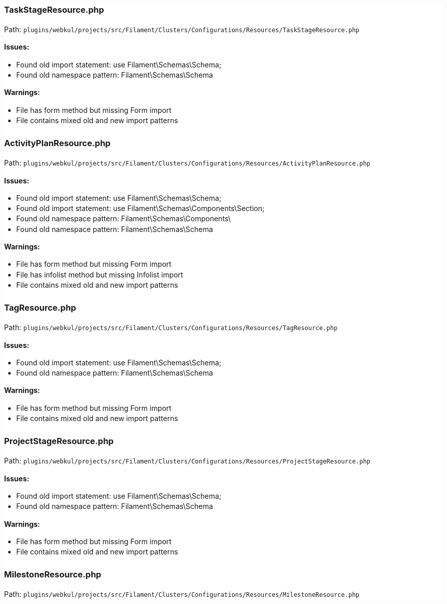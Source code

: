 ### TaskStageResource.php
Path: `plugins/webkul/projects/src/Filament/Clusters/Configurations/Resources/TaskStageResource.php`

**Issues:**
- Found old import statement: use Filament\Schemas\Schema;
- Found old namespace pattern: Filament\Schemas\Schema

**Warnings:**
- File has form method but missing Form import
- File contains mixed old and new import patterns

### ActivityPlanResource.php
Path: `plugins/webkul/projects/src/Filament/Clusters/Configurations/Resources/ActivityPlanResource.php`

**Issues:**
- Found old import statement: use Filament\Schemas\Schema;
- Found old import statement: use Filament\Schemas\Components\Section;
- Found old namespace pattern: Filament\Schemas\Components\
- Found old namespace pattern: Filament\Schemas\Schema

**Warnings:**
- File has form method but missing Form import
- File has infolist method but missing Infolist import
- File contains mixed old and new import patterns

### TagResource.php
Path: `plugins/webkul/projects/src/Filament/Clusters/Configurations/Resources/TagResource.php`

**Issues:**
- Found old import statement: use Filament\Schemas\Schema;
- Found old namespace pattern: Filament\Schemas\Schema

**Warnings:**
- File has form method but missing Form import
- File contains mixed old and new import patterns

### ProjectStageResource.php
Path: `plugins/webkul/projects/src/Filament/Clusters/Configurations/Resources/ProjectStageResource.php`

**Issues:**
- Found old import statement: use Filament\Schemas\Schema;
- Found old namespace pattern: Filament\Schemas\Schema

**Warnings:**
- File has form method but missing Form import
- File contains mixed old and new import patterns

### MilestoneResource.php
Path: `plugins/webkul/projects/src/Filament/Clusters/Configurations/Resources/MilestoneResource.php`
